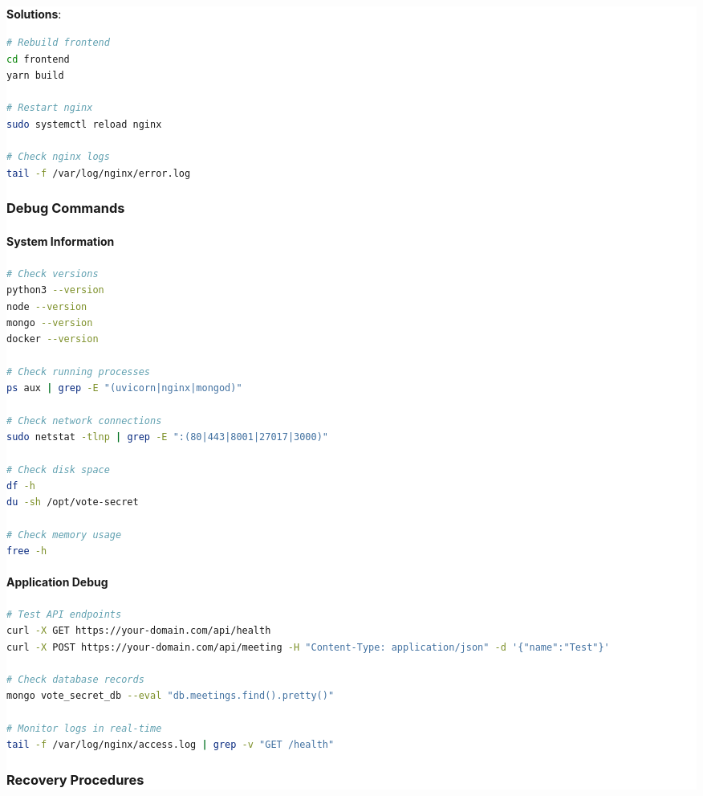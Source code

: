 **Solutions**:
```bash
# Rebuild frontend
cd frontend
yarn build

# Restart nginx
sudo systemctl reload nginx

# Check nginx logs
tail -f /var/log/nginx/error.log
```

### Debug Commands

#### System Information
```bash
# Check versions
python3 --version
node --version
mongo --version
docker --version

# Check running processes
ps aux | grep -E "(uvicorn|nginx|mongod)"

# Check network connections
sudo netstat -tlnp | grep -E ":(80|443|8001|27017|3000)"

# Check disk space
df -h
du -sh /opt/vote-secret

# Check memory usage
free -h
```

#### Application Debug
```bash
# Test API endpoints
curl -X GET https://your-domain.com/api/health
curl -X POST https://your-domain.com/api/meeting -H "Content-Type: application/json" -d '{"name":"Test"}'

# Check database records
mongo vote_secret_db --eval "db.meetings.find().pretty()"

# Monitor logs in real-time
tail -f /var/log/nginx/access.log | grep -v "GET /health"
```

### Recovery Procedures
